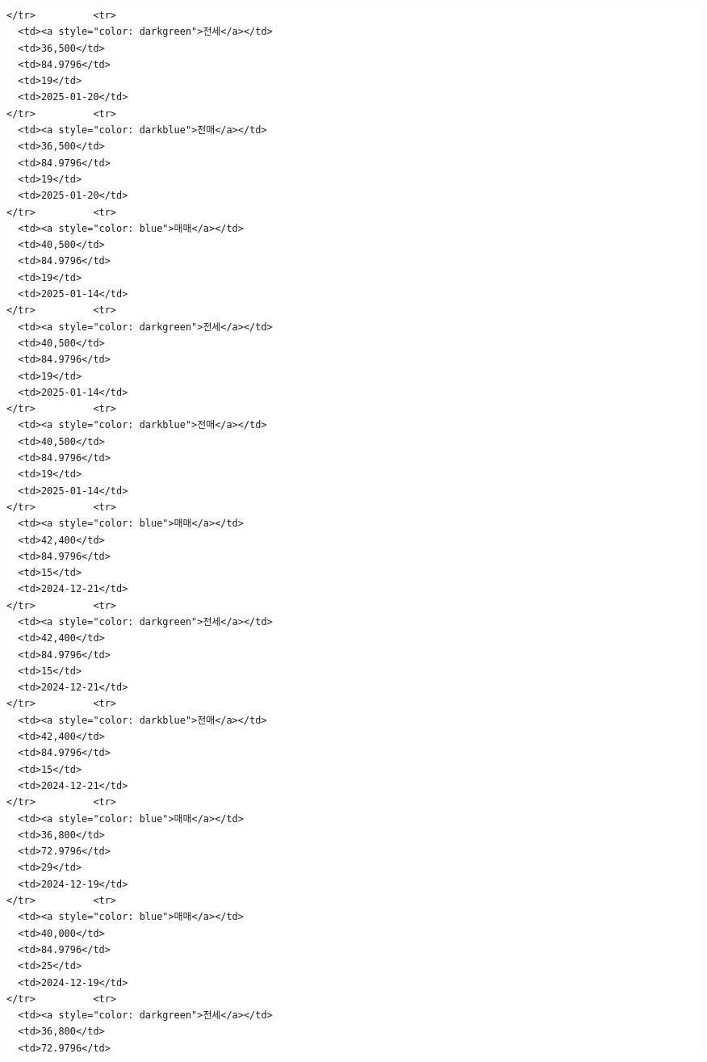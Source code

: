     </tr>          <tr>
      <td><a style="color: darkgreen">전세</a></td>
      <td>36,500</td>
      <td>84.9796</td>
      <td>19</td>
      <td>2025-01-20</td>
    </tr>          <tr>
      <td><a style="color: darkblue">전매</a></td>
      <td>36,500</td>
      <td>84.9796</td>
      <td>19</td>
      <td>2025-01-20</td>
    </tr>          <tr>
      <td><a style="color: blue">매매</a></td>
      <td>40,500</td>
      <td>84.9796</td>
      <td>19</td>
      <td>2025-01-14</td>
    </tr>          <tr>
      <td><a style="color: darkgreen">전세</a></td>
      <td>40,500</td>
      <td>84.9796</td>
      <td>19</td>
      <td>2025-01-14</td>
    </tr>          <tr>
      <td><a style="color: darkblue">전매</a></td>
      <td>40,500</td>
      <td>84.9796</td>
      <td>19</td>
      <td>2025-01-14</td>
    </tr>          <tr>
      <td><a style="color: blue">매매</a></td>
      <td>42,400</td>
      <td>84.9796</td>
      <td>15</td>
      <td>2024-12-21</td>
    </tr>          <tr>
      <td><a style="color: darkgreen">전세</a></td>
      <td>42,400</td>
      <td>84.9796</td>
      <td>15</td>
      <td>2024-12-21</td>
    </tr>          <tr>
      <td><a style="color: darkblue">전매</a></td>
      <td>42,400</td>
      <td>84.9796</td>
      <td>15</td>
      <td>2024-12-21</td>
    </tr>          <tr>
      <td><a style="color: blue">매매</a></td>
      <td>36,800</td>
      <td>72.9796</td>
      <td>29</td>
      <td>2024-12-19</td>
    </tr>          <tr>
      <td><a style="color: blue">매매</a></td>
      <td>40,000</td>
      <td>84.9796</td>
      <td>25</td>
      <td>2024-12-19</td>
    </tr>          <tr>
      <td><a style="color: darkgreen">전세</a></td>
      <td>36,800</td>
      <td>72.9796</td>